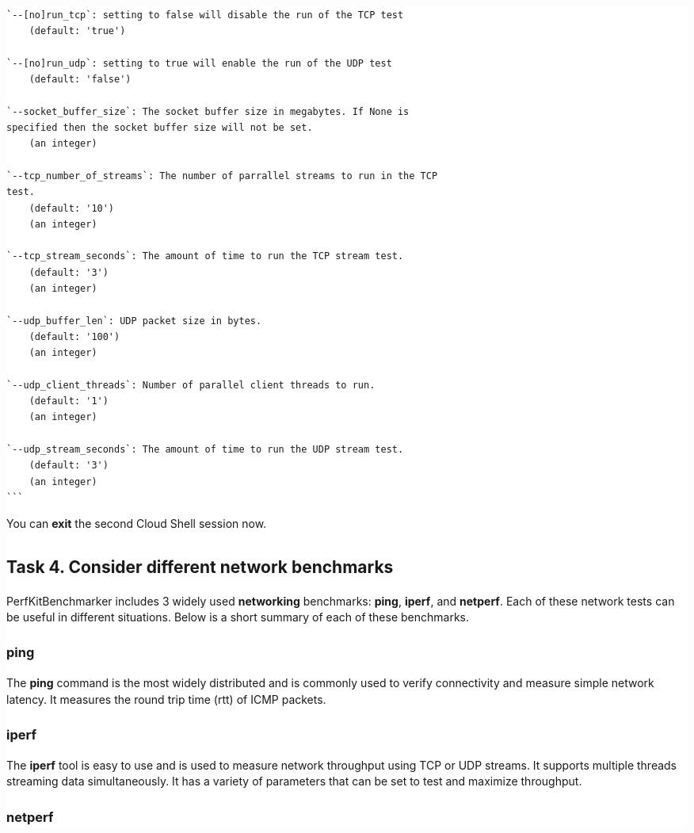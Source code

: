     `--[no]run_tcp`: setting to false will disable the run of the TCP test
        (default: 'true')

    `--[no]run_udp`: setting to true will enable the run of the UDP test
        (default: 'false')

    `--socket_buffer_size`: The socket buffer size in megabytes. If None is
    specified then the socket buffer size will not be set.
        (an integer)

    `--tcp_number_of_streams`: The number of parrallel streams to run in the TCP
    test.
        (default: '10')
        (an integer)

    `--tcp_stream_seconds`: The amount of time to run the TCP stream test.
        (default: '3')
        (an integer)

    `--udp_buffer_len`: UDP packet size in bytes.
        (default: '100')
        (an integer)

    `--udp_client_threads`: Number of parallel client threads to run.
        (default: '1')
        (an integer)

    `--udp_stream_seconds`: The amount of time to run the UDP stream test.
        (default: '3')
        (an integer)
    ```

You can __exit__ the second Cloud Shell session now.

## Task 4. Consider different network benchmarks

PerfKitBenchmarker includes 3 widely used __networking__ benchmarks: __ping__,
__iperf__, and __netperf__. Each of these network tests can be useful in
different situations. Below is a short summary of each of these benchmarks.

### ping

The __ping__ command is the most widely distributed and is commonly used to
verify connectivity and measure simple network latency. It measures the round
trip time (rtt) of ICMP packets.

### iperf

The __iperf__ tool is easy to use and is used to measure network throughput
using TCP or UDP streams. It supports multiple threads streaming data
simultaneously. It has a variety of parameters that can be set to test and
maximize throughput.

### netperf
